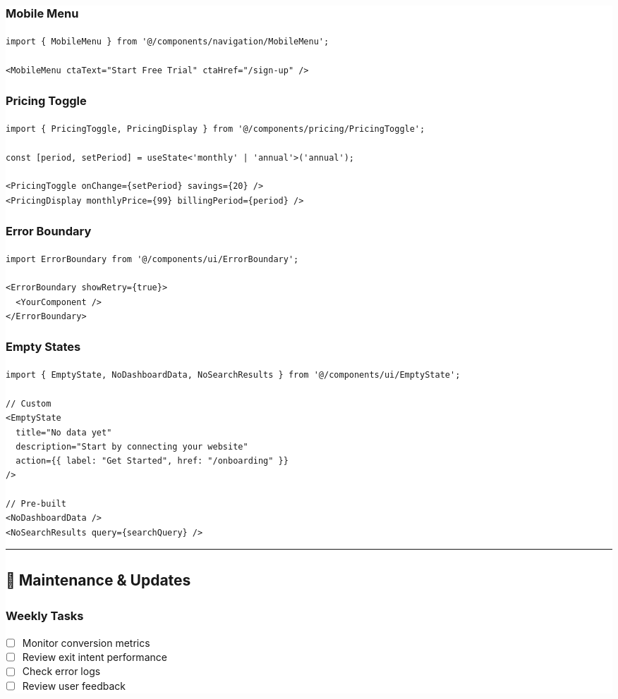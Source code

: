 ### **Mobile Menu**
```tsx
import { MobileMenu } from '@/components/navigation/MobileMenu';

<MobileMenu ctaText="Start Free Trial" ctaHref="/sign-up" />
```

### **Pricing Toggle**
```tsx
import { PricingToggle, PricingDisplay } from '@/components/pricing/PricingToggle';

const [period, setPeriod] = useState<'monthly' | 'annual'>('annual');

<PricingToggle onChange={setPeriod} savings={20} />
<PricingDisplay monthlyPrice={99} billingPeriod={period} />
```

### **Error Boundary**
```tsx
import ErrorBoundary from '@/components/ui/ErrorBoundary';

<ErrorBoundary showRetry={true}>
  <YourComponent />
</ErrorBoundary>
```

### **Empty States**
```tsx
import { EmptyState, NoDashboardData, NoSearchResults } from '@/components/ui/EmptyState';

// Custom
<EmptyState
  title="No data yet"
  description="Start by connecting your website"
  action={{ label: "Get Started", href: "/onboarding" }}
/>

// Pre-built
<NoDashboardData />
<NoSearchResults query={searchQuery} />
```

---

## 🔄 Maintenance & Updates

### **Weekly Tasks**
- [ ] Monitor conversion metrics
- [ ] Review exit intent performance
- [ ] Check error logs
- [ ] Review user feedback
